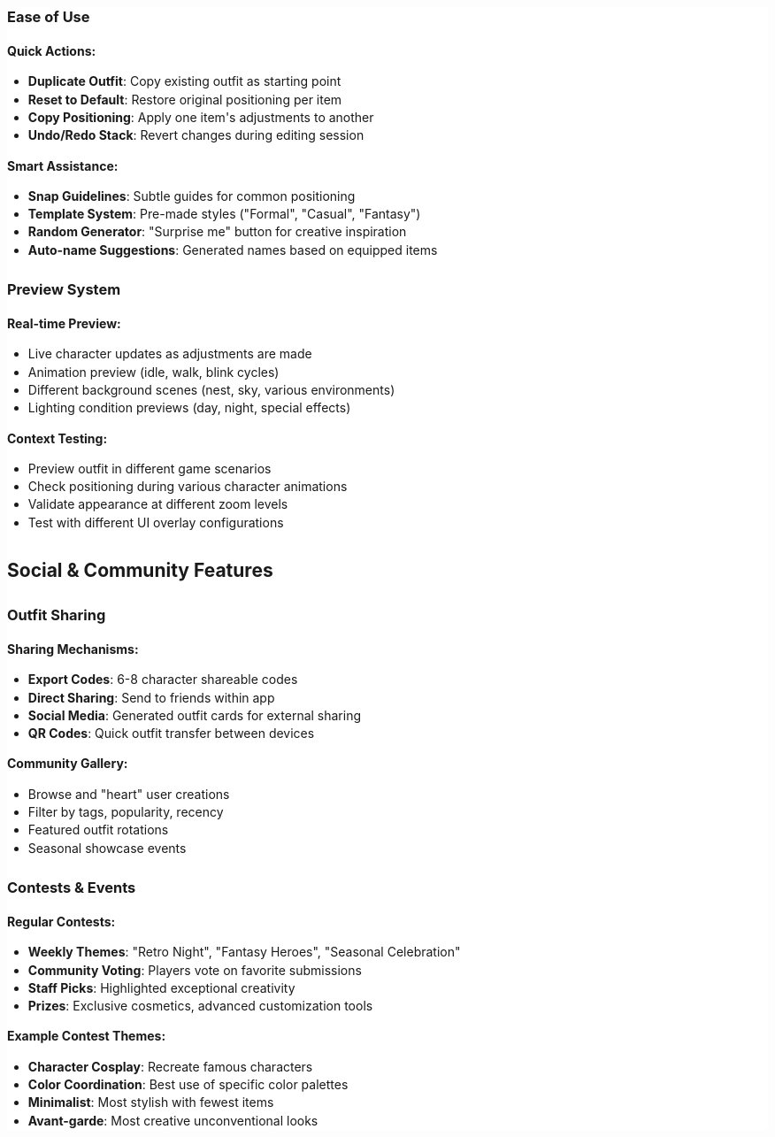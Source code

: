 ### Ease of Use

**Quick Actions:**
- **Duplicate Outfit**: Copy existing outfit as starting point
- **Reset to Default**: Restore original positioning per item
- **Copy Positioning**: Apply one item's adjustments to another
- **Undo/Redo Stack**: Revert changes during editing session

**Smart Assistance:**
- **Snap Guidelines**: Subtle guides for common positioning
- **Template System**: Pre-made styles ("Formal", "Casual", "Fantasy")
- **Random Generator**: "Surprise me" button for creative inspiration
- **Auto-name Suggestions**: Generated names based on equipped items

### Preview System

**Real-time Preview:**
- Live character updates as adjustments are made
- Animation preview (idle, walk, blink cycles)
- Different background scenes (nest, sky, various environments)
- Lighting condition previews (day, night, special effects)

**Context Testing:**
- Preview outfit in different game scenarios
- Check positioning during various character animations
- Validate appearance at different zoom levels
- Test with different UI overlay configurations

## Social & Community Features

### Outfit Sharing

**Sharing Mechanisms:**
- **Export Codes**: 6-8 character shareable codes
- **Direct Sharing**: Send to friends within app
- **Social Media**: Generated outfit cards for external sharing
- **QR Codes**: Quick outfit transfer between devices

**Community Gallery:**
- Browse and "heart" user creations
- Filter by tags, popularity, recency
- Featured outfit rotations
- Seasonal showcase events

### Contests & Events

**Regular Contests:**
- **Weekly Themes**: "Retro Night", "Fantasy Heroes", "Seasonal Celebration"
- **Community Voting**: Players vote on favorite submissions
- **Staff Picks**: Highlighted exceptional creativity
- **Prizes**: Exclusive cosmetics, advanced customization tools

**Example Contest Themes:**
- **Character Cosplay**: Recreate famous characters
- **Color Coordination**: Best use of specific color palettes
- **Minimalist**: Most stylish with fewest items
- **Avant-garde**: Most creative unconventional looks
